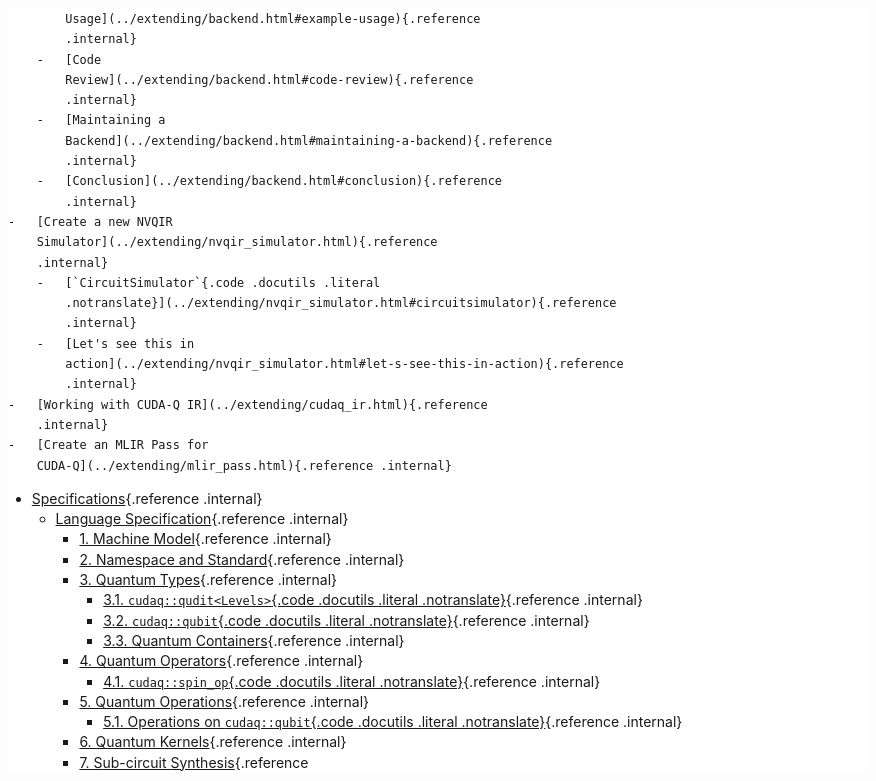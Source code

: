             Usage](../extending/backend.html#example-usage){.reference
            .internal}
        -   [Code
            Review](../extending/backend.html#code-review){.reference
            .internal}
        -   [Maintaining a
            Backend](../extending/backend.html#maintaining-a-backend){.reference
            .internal}
        -   [Conclusion](../extending/backend.html#conclusion){.reference
            .internal}
    -   [Create a new NVQIR
        Simulator](../extending/nvqir_simulator.html){.reference
        .internal}
        -   [`CircuitSimulator`{.code .docutils .literal
            .notranslate}](../extending/nvqir_simulator.html#circuitsimulator){.reference
            .internal}
        -   [Let's see this in
            action](../extending/nvqir_simulator.html#let-s-see-this-in-action){.reference
            .internal}
    -   [Working with CUDA-Q IR](../extending/cudaq_ir.html){.reference
        .internal}
    -   [Create an MLIR Pass for
        CUDA-Q](../extending/mlir_pass.html){.reference .internal}
-   [Specifications](../../specification/index.html){.reference
    .internal}
    -   [Language
        Specification](../../specification/cudaq.html){.reference
        .internal}
        -   [1. Machine
            Model](../../specification/cudaq/machine_model.html){.reference
            .internal}
        -   [2. Namespace and
            Standard](../../specification/cudaq/namespace.html){.reference
            .internal}
        -   [3. Quantum
            Types](../../specification/cudaq/types.html){.reference
            .internal}
            -   [3.1. `cudaq::qudit<Levels>`{.code .docutils .literal
                .notranslate}](../../specification/cudaq/types.html#cudaq-qudit-levels){.reference
                .internal}
            -   [3.2. `cudaq::qubit`{.code .docutils .literal
                .notranslate}](../../specification/cudaq/types.html#cudaq-qubit){.reference
                .internal}
            -   [3.3. Quantum
                Containers](../../specification/cudaq/types.html#quantum-containers){.reference
                .internal}
        -   [4. Quantum
            Operators](../../specification/cudaq/operators.html){.reference
            .internal}
            -   [4.1. `cudaq::spin_op`{.code .docutils .literal
                .notranslate}](../../specification/cudaq/operators.html#cudaq-spin-op){.reference
                .internal}
        -   [5. Quantum
            Operations](../../specification/cudaq/operations.html){.reference
            .internal}
            -   [5.1. Operations on `cudaq::qubit`{.code .docutils
                .literal
                .notranslate}](../../specification/cudaq/operations.html#operations-on-cudaq-qubit){.reference
                .internal}
        -   [6. Quantum
            Kernels](../../specification/cudaq/kernels.html){.reference
            .internal}
        -   [7. Sub-circuit
            Synthesis](../../specification/cudaq/synthesis.html){.reference